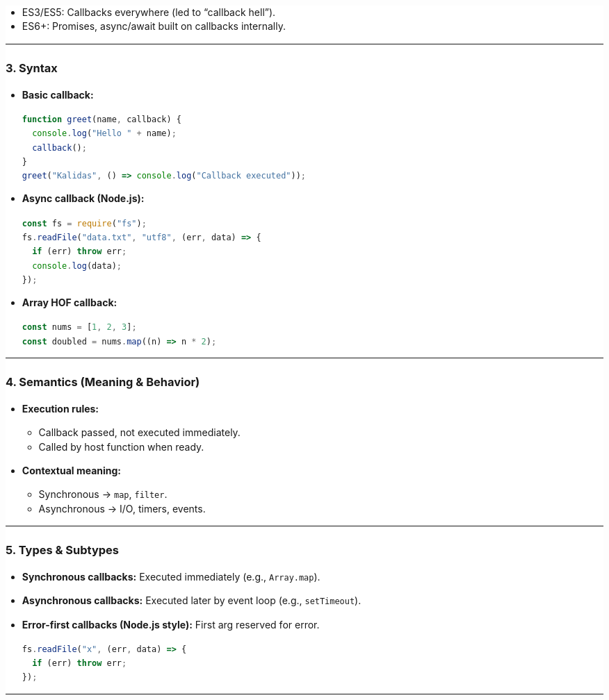   - ES3/ES5: Callbacks everywhere (led to “callback hell”).
  - ES6+: Promises, async/await built on callbacks internally.

---

### 3. Syntax

- **Basic callback:**

  ```js
  function greet(name, callback) {
    console.log("Hello " + name);
    callback();
  }
  greet("Kalidas", () => console.log("Callback executed"));
  ```

- **Async callback (Node.js):**

  ```js
  const fs = require("fs");
  fs.readFile("data.txt", "utf8", (err, data) => {
    if (err) throw err;
    console.log(data);
  });
  ```

- **Array HOF callback:**

  ```js
  const nums = [1, 2, 3];
  const doubled = nums.map((n) => n * 2);
  ```

---

### 4. Semantics (Meaning & Behavior)

- **Execution rules:**

  - Callback passed, not executed immediately.
  - Called by host function when ready.

- **Contextual meaning:**

  - Synchronous → `map`, `filter`.
  - Asynchronous → I/O, timers, events.

---

### 5. Types & Subtypes

- **Synchronous callbacks:** Executed immediately (e.g., `Array.map`).
- **Asynchronous callbacks:** Executed later by event loop (e.g., `setTimeout`).
- **Error-first callbacks (Node.js style):** First arg reserved for error.

  ```js
  fs.readFile("x", (err, data) => {
    if (err) throw err;
  });
  ```

---